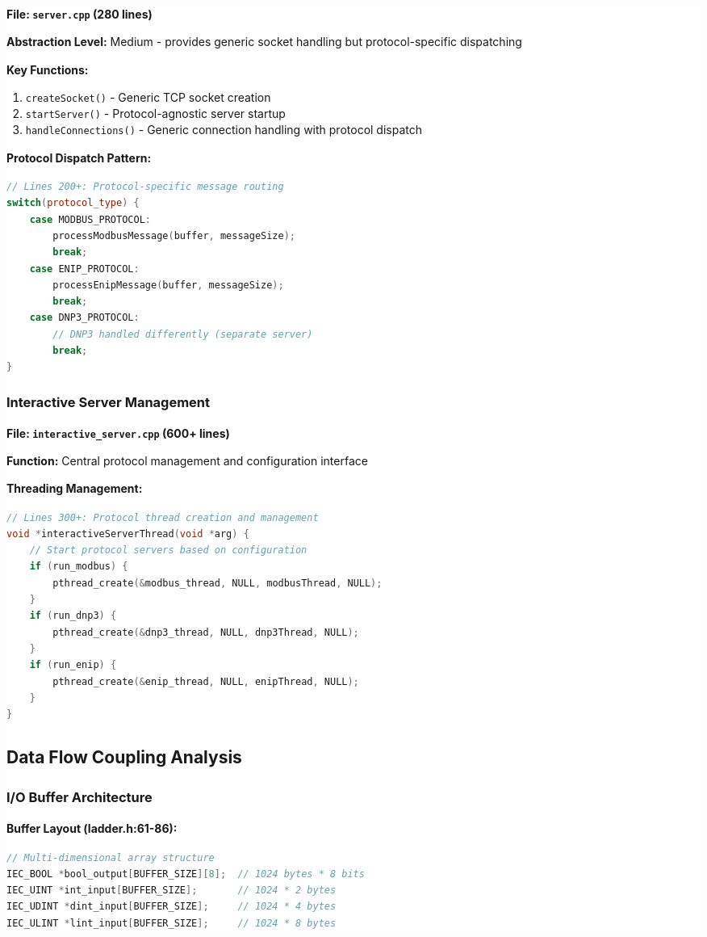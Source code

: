 **File: `server.cpp` (280 lines)**

**Abstraction Level:** Medium - provides generic socket handling but protocol-specific dispatching

**Key Functions:**
1. `createSocket()` - Generic TCP socket creation
2. `startServer()` - Protocol-agnostic server startup
3. `handleConnections()` - Generic connection handling with protocol dispatch

**Protocol Dispatch Pattern:**
```cpp
// Lines 200+: Protocol-specific message routing
switch(protocol_type) {
    case MODBUS_PROTOCOL:
        processModbusMessage(buffer, messageSize);
        break;
    case ENIP_PROTOCOL:  
        processEnipMessage(buffer, messageSize);
        break;
    case DNP3_PROTOCOL:
        // DNP3 handled differently (separate server)
        break;
}
```

### Interactive Server Management

**File: `interactive_server.cpp` (600+ lines)**

**Function:** Central protocol management and configuration interface

**Threading Management:**
```cpp
// Lines 300+: Protocol thread creation and management
void *interactiveServerThread(void *arg) {
    // Start protocol servers based on configuration
    if (run_modbus) {
        pthread_create(&modbus_thread, NULL, modbusThread, NULL);
    }
    if (run_dnp3) {
        pthread_create(&dnp3_thread, NULL, dnp3Thread, NULL);
    }
    if (run_enip) {
        pthread_create(&enip_thread, NULL, enipThread, NULL);  
    }
}
```

## Data Flow Coupling Analysis

### I/O Buffer Architecture

**Buffer Layout (ladder.h:61-86):**
```cpp
// Multi-dimensional array structure
IEC_BOOL *bool_output[BUFFER_SIZE][8];  // 1024 bytes * 8 bits
IEC_UINT *int_input[BUFFER_SIZE];       // 1024 * 2 bytes
IEC_UDINT *dint_input[BUFFER_SIZE];     // 1024 * 4 bytes
IEC_ULINT *lint_input[BUFFER_SIZE];     // 1024 * 8 bytes
```
